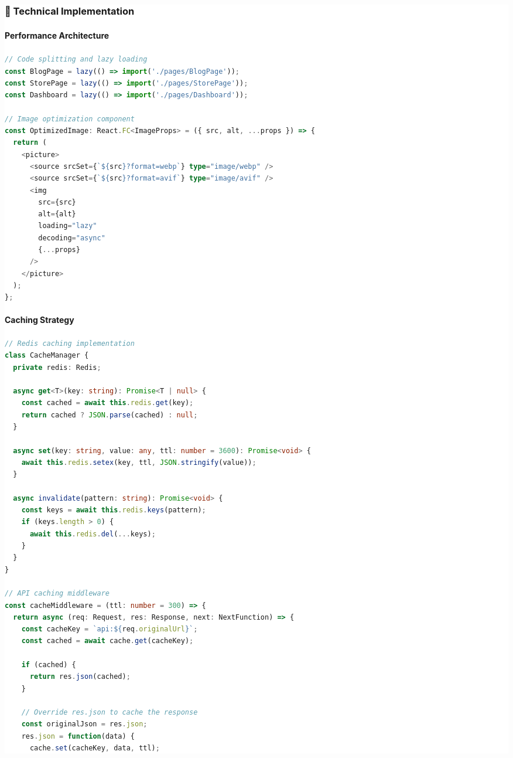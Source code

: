 ### **🔧 Technical Implementation**

#### **Performance Architecture**
```typescript
// Code splitting and lazy loading
const BlogPage = lazy(() => import('./pages/BlogPage'));
const StorePage = lazy(() => import('./pages/StorePage'));
const Dashboard = lazy(() => import('./pages/Dashboard'));

// Image optimization component
const OptimizedImage: React.FC<ImageProps> = ({ src, alt, ...props }) => {
  return (
    <picture>
      <source srcSet={`${src}?format=webp`} type="image/webp" />
      <source srcSet={`${src}?format=avif`} type="image/avif" />
      <img
        src={src}
        alt={alt}
        loading="lazy"
        decoding="async"
        {...props}
      />
    </picture>
  );
};
```

#### **Caching Strategy**
```typescript
// Redis caching implementation
class CacheManager {
  private redis: Redis;

  async get<T>(key: string): Promise<T | null> {
    const cached = await this.redis.get(key);
    return cached ? JSON.parse(cached) : null;
  }

  async set(key: string, value: any, ttl: number = 3600): Promise<void> {
    await this.redis.setex(key, ttl, JSON.stringify(value));
  }

  async invalidate(pattern: string): Promise<void> {
    const keys = await this.redis.keys(pattern);
    if (keys.length > 0) {
      await this.redis.del(...keys);
    }
  }
}

// API caching middleware
const cacheMiddleware = (ttl: number = 300) => {
  return async (req: Request, res: Response, next: NextFunction) => {
    const cacheKey = `api:${req.originalUrl}`;
    const cached = await cache.get(cacheKey);

    if (cached) {
      return res.json(cached);
    }

    // Override res.json to cache the response
    const originalJson = res.json;
    res.json = function(data) {
      cache.set(cacheKey, data, ttl);
```